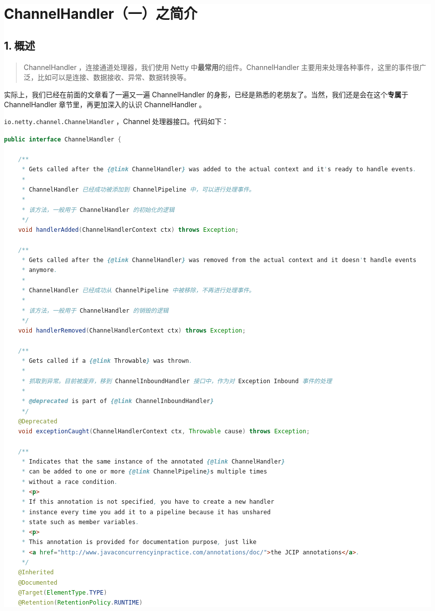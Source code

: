 # ChannelHandler（一）之简介

## 1. 概述

> ChannelHandler ，连接通道处理器，我们使用 Netty 中**最常用**的组件。ChannelHandler 主要用来处理各种事件，这里的事件很广泛，比如可以是连接、数据接收、异常、数据转换等。

实际上，我们已经在前面的文章看了一遍又一遍 ChannelHandler 的身影，已经是熟悉的老朋友了。当然，我们还是会在这个**专属**于 ChannelHandler 章节里，再更加深入的认识 ChannelHandler 。

`io.netty.channel.ChannelHandler` ，Channel 处理器接口。代码如下：

```java
public interface ChannelHandler {

    /**
     * Gets called after the {@link ChannelHandler} was added to the actual context and it's ready to handle events.
     *
     * ChannelHandler 已经成功被添加到 ChannelPipeline 中，可以进行处理事件。
     *
     * 该方法，一般用于 ChannelHandler 的初始化的逻辑
     */
    void handlerAdded(ChannelHandlerContext ctx) throws Exception;

    /**
     * Gets called after the {@link ChannelHandler} was removed from the actual context and it doesn't handle events
     * anymore.
     *
     * ChannelHandler 已经成功从 ChannelPipeline 中被移除，不再进行处理事件。
     *
     * 该方法，一般用于 ChannelHandler 的销毁的逻辑
     */
    void handlerRemoved(ChannelHandlerContext ctx) throws Exception;

    /**
     * Gets called if a {@link Throwable} was thrown.
     *
     * 抓取到异常。目前被废弃，移到 ChannelInboundHandler 接口中，作为对 Exception Inbound 事件的处理
     *
     * @deprecated is part of {@link ChannelInboundHandler}
     */
    @Deprecated
    void exceptionCaught(ChannelHandlerContext ctx, Throwable cause) throws Exception;

    /**
     * Indicates that the same instance of the annotated {@link ChannelHandler}
     * can be added to one or more {@link ChannelPipeline}s multiple times
     * without a race condition.
     * <p>
     * If this annotation is not specified, you have to create a new handler
     * instance every time you add it to a pipeline because it has unshared
     * state such as member variables.
     * <p>
     * This annotation is provided for documentation purpose, just like
     * <a href="http://www.javaconcurrencyinpractice.com/annotations/doc/">the JCIP annotations</a>.
     */
    @Inherited
    @Documented
    @Target(ElementType.TYPE)
    @Retention(RetentionPolicy.RUNTIME)
```